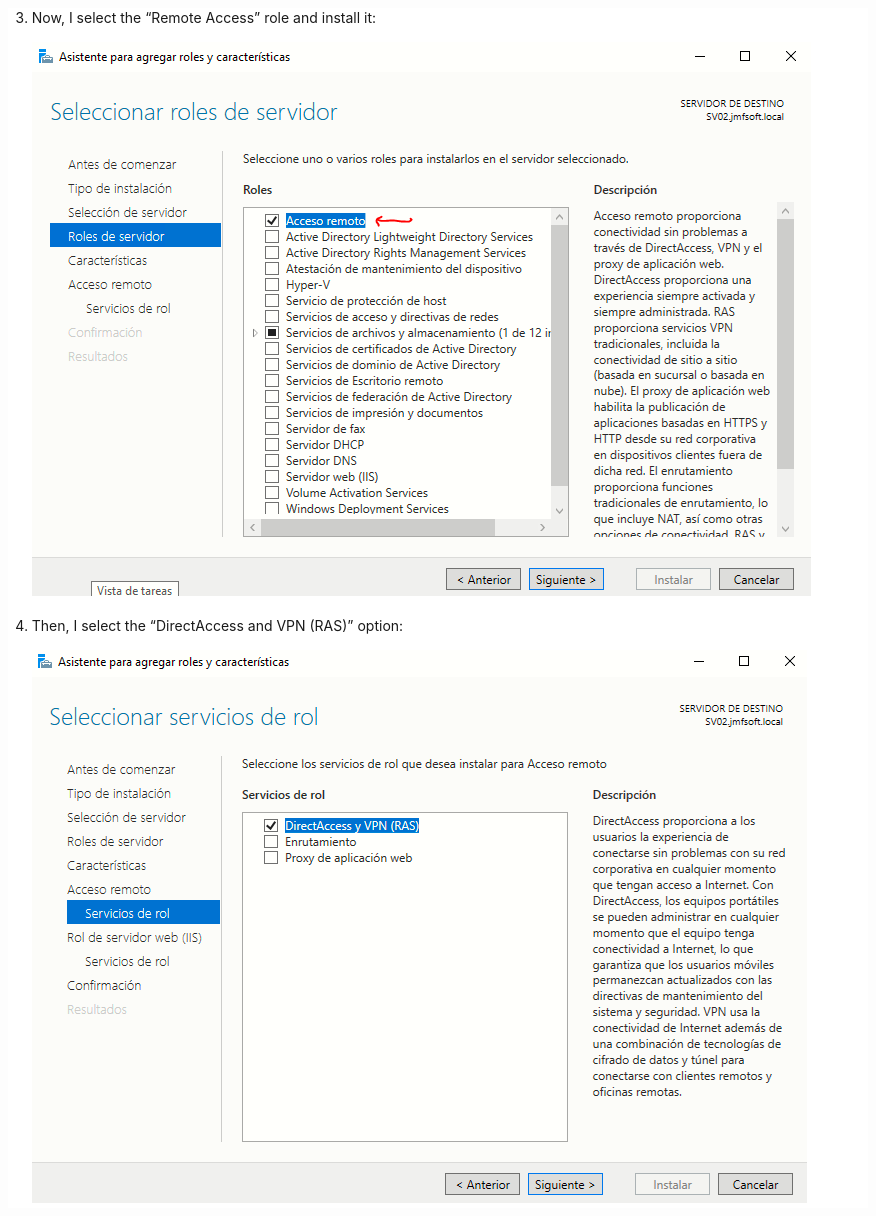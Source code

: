3. Now, I select the “Remote Access” role and install it:
   
   ![VPN-3](/images/vpn3.PNG)

4. Then, I select the “DirectAccess and VPN (RAS)” option:

    ![VPN-4](/images/vpn4.PNG)
